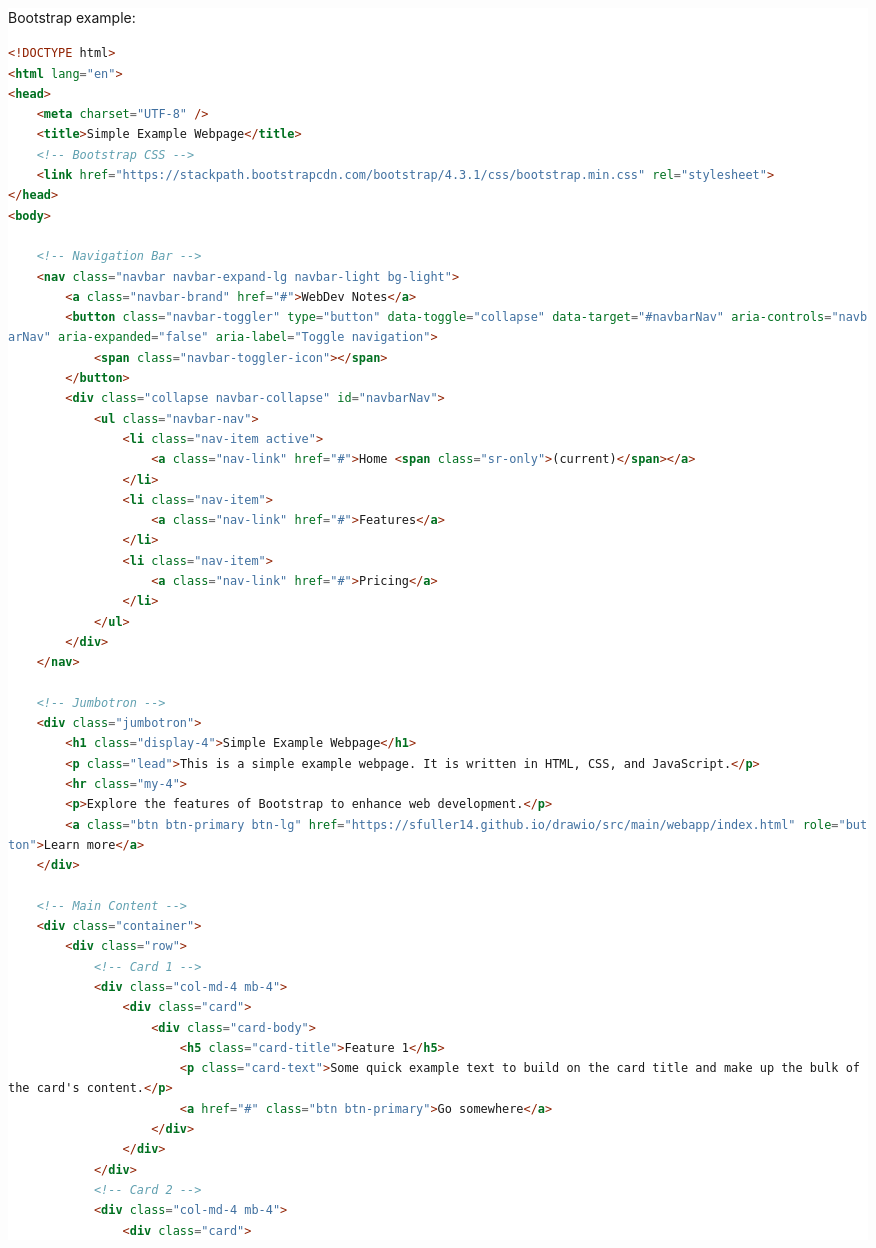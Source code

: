 Bootstrap example:

```html
<!DOCTYPE html>
<html lang="en">
<head>
    <meta charset="UTF-8" />
    <title>Simple Example Webpage</title>
    <!-- Bootstrap CSS -->
    <link href="https://stackpath.bootstrapcdn.com/bootstrap/4.3.1/css/bootstrap.min.css" rel="stylesheet">
</head>
<body>

    <!-- Navigation Bar -->
    <nav class="navbar navbar-expand-lg navbar-light bg-light">
        <a class="navbar-brand" href="#">WebDev Notes</a>
        <button class="navbar-toggler" type="button" data-toggle="collapse" data-target="#navbarNav" aria-controls="navbarNav" aria-expanded="false" aria-label="Toggle navigation">
            <span class="navbar-toggler-icon"></span>
        </button>
        <div class="collapse navbar-collapse" id="navbarNav">
            <ul class="navbar-nav">
                <li class="nav-item active">
                    <a class="nav-link" href="#">Home <span class="sr-only">(current)</span></a>
                </li>
                <li class="nav-item">
                    <a class="nav-link" href="#">Features</a>
                </li>
                <li class="nav-item">
                    <a class="nav-link" href="#">Pricing</a>
                </li>
            </ul>
        </div>
    </nav>

    <!-- Jumbotron -->
    <div class="jumbotron">
        <h1 class="display-4">Simple Example Webpage</h1>
        <p class="lead">This is a simple example webpage. It is written in HTML, CSS, and JavaScript.</p>
        <hr class="my-4">
        <p>Explore the features of Bootstrap to enhance web development.</p>
        <a class="btn btn-primary btn-lg" href="https://sfuller14.github.io/drawio/src/main/webapp/index.html" role="button">Learn more</a>
    </div>

    <!-- Main Content -->
    <div class="container">
        <div class="row">
            <!-- Card 1 -->
            <div class="col-md-4 mb-4">
                <div class="card">
                    <div class="card-body">
                        <h5 class="card-title">Feature 1</h5>
                        <p class="card-text">Some quick example text to build on the card title and make up the bulk of the card's content.</p>
                        <a href="#" class="btn btn-primary">Go somewhere</a>
                    </div>
                </div>
            </div>
            <!-- Card 2 -->
            <div class="col-md-4 mb-4">
                <div class="card">
```